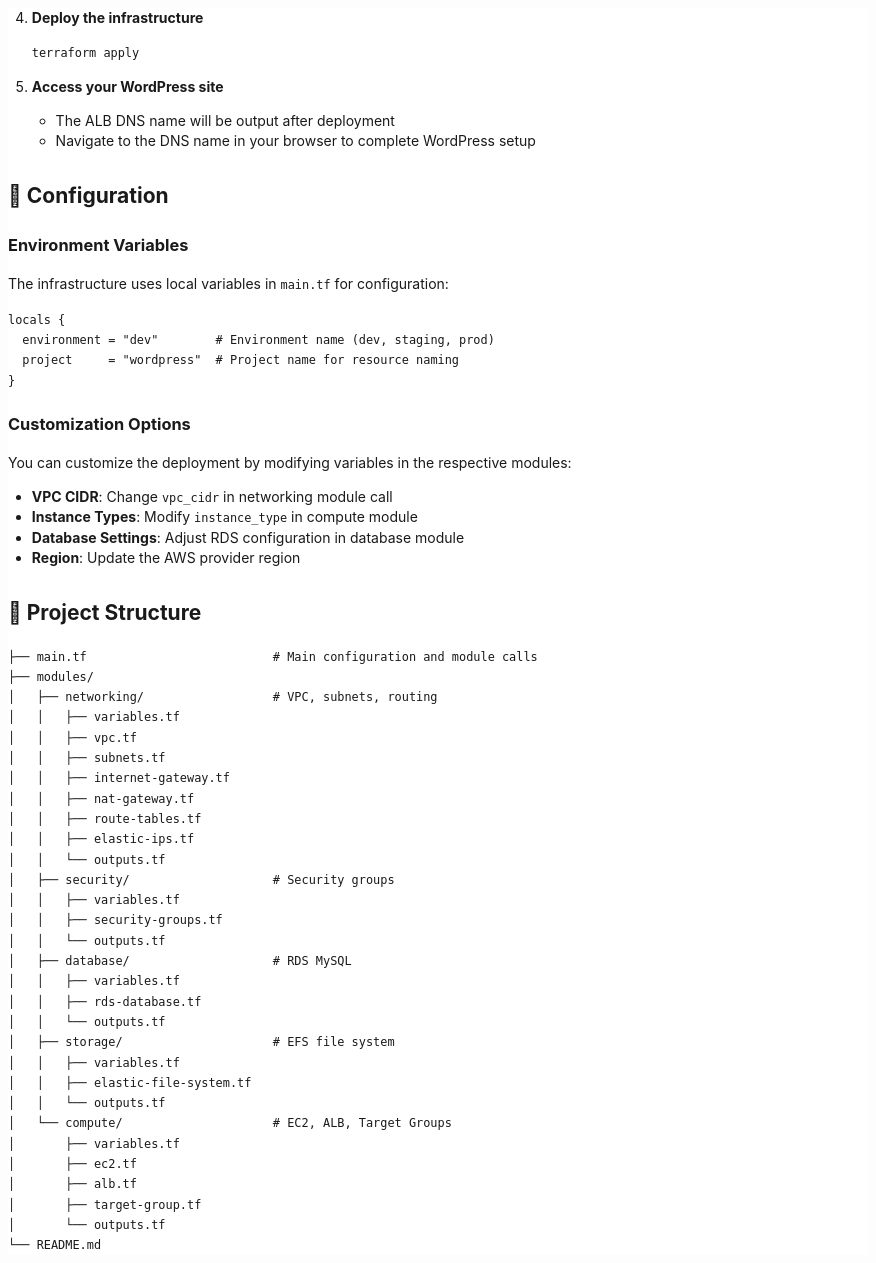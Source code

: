 4. **Deploy the infrastructure**
   ```bash
   terraform apply
   ```

5. **Access your WordPress site**
   - The ALB DNS name will be output after deployment
   - Navigate to the DNS name in your browser to complete WordPress setup

## 🔧 Configuration

### Environment Variables

The infrastructure uses local variables in `main.tf` for configuration:

```hcl
locals {
  environment = "dev"        # Environment name (dev, staging, prod)
  project     = "wordpress"  # Project name for resource naming
}
```

### Customization Options

You can customize the deployment by modifying variables in the respective modules:

- **VPC CIDR**: Change `vpc_cidr` in networking module call
- **Instance Types**: Modify `instance_type` in compute module
- **Database Settings**: Adjust RDS configuration in database module
- **Region**: Update the AWS provider region

## 📁 Project Structure

```
├── main.tf                          # Main configuration and module calls
├── modules/
│   ├── networking/                  # VPC, subnets, routing
│   │   ├── variables.tf
│   │   ├── vpc.tf
│   │   ├── subnets.tf
│   │   ├── internet-gateway.tf
│   │   ├── nat-gateway.tf
│   │   ├── route-tables.tf
│   │   ├── elastic-ips.tf
│   │   └── outputs.tf
│   ├── security/                    # Security groups
│   │   ├── variables.tf
│   │   ├── security-groups.tf
│   │   └── outputs.tf
│   ├── database/                    # RDS MySQL
│   │   ├── variables.tf
│   │   ├── rds-database.tf
│   │   └── outputs.tf
│   ├── storage/                     # EFS file system
│   │   ├── variables.tf
│   │   ├── elastic-file-system.tf
│   │   └── outputs.tf
│   └── compute/                     # EC2, ALB, Target Groups
│       ├── variables.tf
│       ├── ec2.tf
│       ├── alb.tf
│       ├── target-group.tf
│       └── outputs.tf
└── README.md
```
